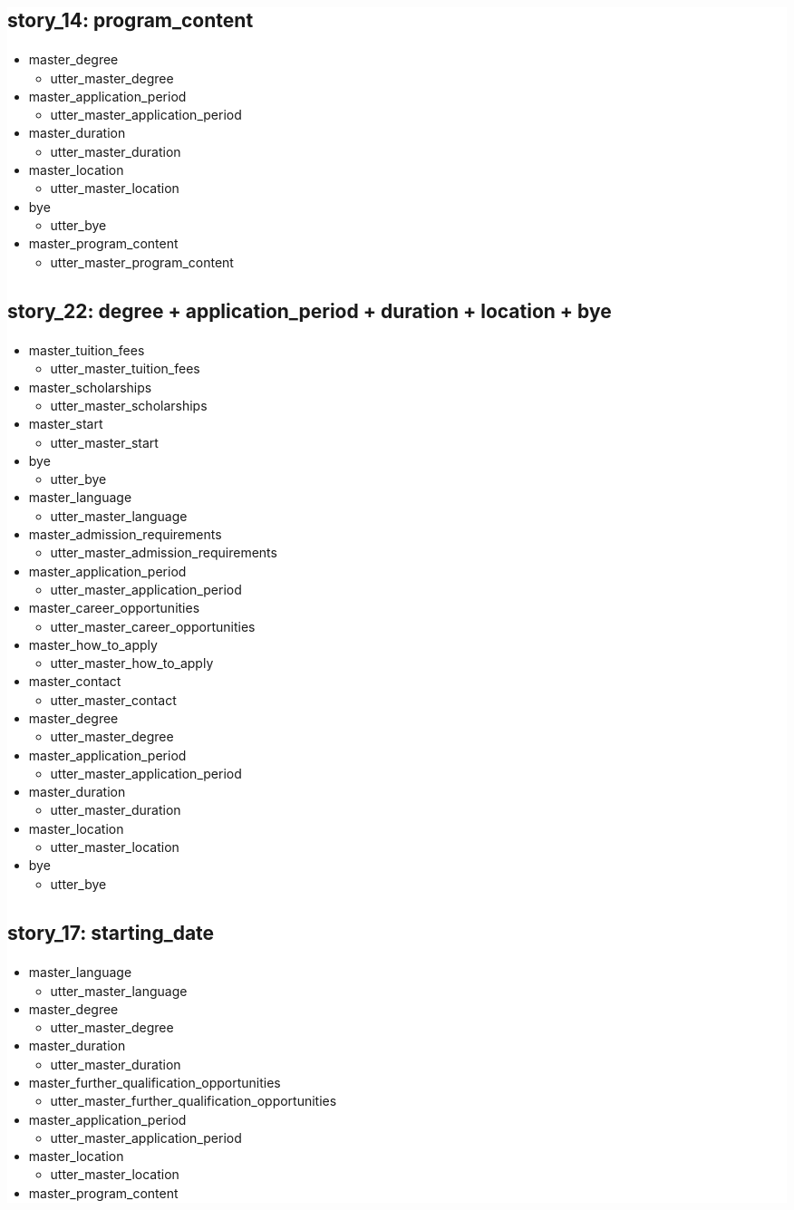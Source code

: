 ## story_14: program_content
* master_degree
    - utter_master_degree
* master_application_period
    - utter_master_application_period
* master_duration
    - utter_master_duration
* master_location
    - utter_master_location
* bye
    - utter_bye
* master_program_content
    - utter_master_program_content

## story_22: degree + application_period + duration + location + bye
* master_tuition_fees
    - utter_master_tuition_fees
* master_scholarships
    - utter_master_scholarships
* master_start
    - utter_master_start
* bye
    - utter_bye
* master_language
    - utter_master_language
* master_admission_requirements
    - utter_master_admission_requirements
* master_application_period
    - utter_master_application_period
* master_career_opportunities
    - utter_master_career_opportunities
* master_how_to_apply
    - utter_master_how_to_apply
* master_contact
    - utter_master_contact
* master_degree
    - utter_master_degree
* master_application_period
    - utter_master_application_period
* master_duration
    - utter_master_duration
* master_location
    - utter_master_location
* bye
    - utter_bye

## story_17: starting_date
* master_language
    - utter_master_language
* master_degree
    - utter_master_degree
* master_duration
    - utter_master_duration
* master_further_qualification_opportunities
    - utter_master_further_qualification_opportunities
* master_application_period
    - utter_master_application_period
* master_location
    - utter_master_location
* master_program_content